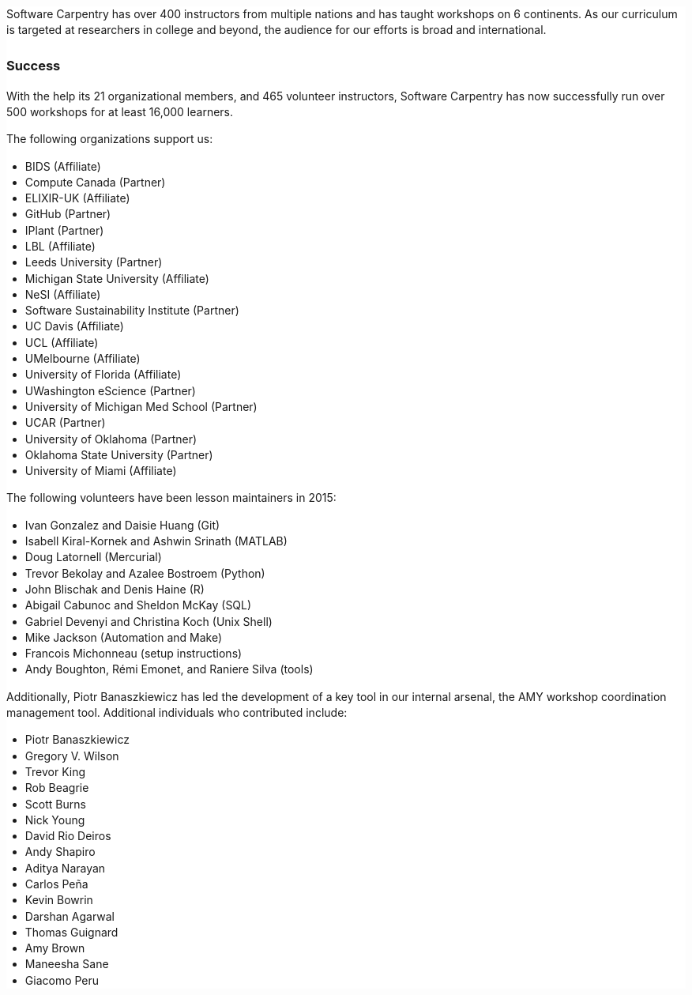 Software Carpentry has over 400 instructors from multiple nations and has taught workshops
on 6 continents. As our curriculum is targeted at researchers in college and
beyond, the audience for our efforts is broad and international.


### Success

With the help its 21 organizational members, and 465 volunteer 
instructors, Software Carpentry has now successfully run over 500 workshops for 
at least 16,000 learners.

The following organizations support us:

- BIDS (Affiliate)
- Compute Canada (Partner)
- ELIXIR-UK (Affiliate)
- GitHub (Partner)
- IPlant (Partner)
- LBL (Affiliate)
- Leeds University (Partner)
- Michigan State University (Affiliate)
- NeSI (Affiliate)
- Software Sustainability Institute (Partner)
- UC Davis (Affiliate)
- UCL (Affiliate)
- UMelbourne (Affiliate)
- University of Florida (Affiliate)
- UWashington eScience (Partner)
- University of Michigan Med School (Partner)
- UCAR  (Partner)
- University of Oklahoma (Partner)
- Oklahoma State University (Partner)
- University of Miami  (Affiliate)

The following volunteers have been lesson maintainers in 2015: 

- Ivan Gonzalez and Daisie Huang (Git)
- Isabell Kiral-Kornek and Ashwin Srinath (MATLAB)
- Doug Latornell (Mercurial)
- Trevor Bekolay and Azalee Bostroem (Python)
- John Blischak and Denis Haine (R)
- Abigail Cabunoc and Sheldon McKay (SQL)
- Gabriel Devenyi and Christina Koch (Unix Shell)
- Mike Jackson (Automation and Make)
- Francois Michonneau (setup instructions)
- Andy Boughton, Rémi Emonet, and Raniere Silva (tools)

Additionally, Piotr Banaszkiewicz has led the development of a key tool in our 
internal arsenal, the AMY workshop coordination management tool. Additional 
individuals who contributed include:

- Piotr Banaszkiewicz
- Gregory V. Wilson
- Trevor King
- Rob Beagrie
- Scott Burns
- Nick Young
- David Rio Deiros
- Andy Shapiro
- Aditya Narayan
- Carlos Peña
- Kevin Bowrin
- Darshan Agarwal
- Thomas Guignard
- Amy Brown
- Maneesha Sane
- Giacomo Peru